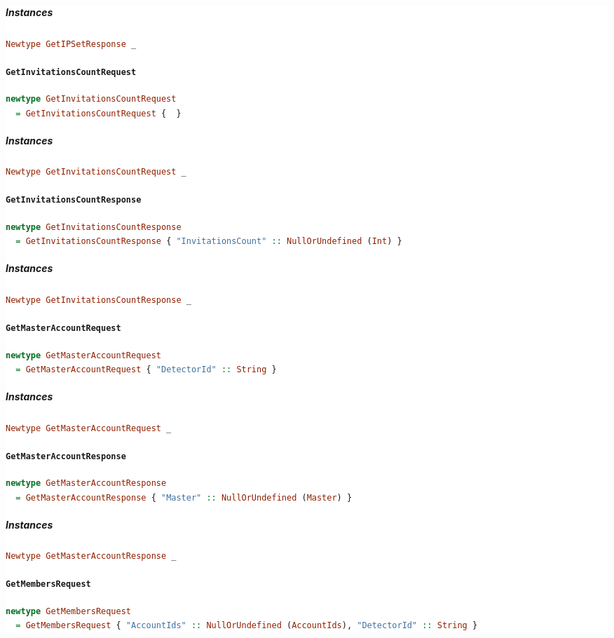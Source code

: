 ##### Instances
``` purescript
Newtype GetIPSetResponse _
```

#### `GetInvitationsCountRequest`

``` purescript
newtype GetInvitationsCountRequest
  = GetInvitationsCountRequest {  }
```

##### Instances
``` purescript
Newtype GetInvitationsCountRequest _
```

#### `GetInvitationsCountResponse`

``` purescript
newtype GetInvitationsCountResponse
  = GetInvitationsCountResponse { "InvitationsCount" :: NullOrUndefined (Int) }
```

##### Instances
``` purescript
Newtype GetInvitationsCountResponse _
```

#### `GetMasterAccountRequest`

``` purescript
newtype GetMasterAccountRequest
  = GetMasterAccountRequest { "DetectorId" :: String }
```

##### Instances
``` purescript
Newtype GetMasterAccountRequest _
```

#### `GetMasterAccountResponse`

``` purescript
newtype GetMasterAccountResponse
  = GetMasterAccountResponse { "Master" :: NullOrUndefined (Master) }
```

##### Instances
``` purescript
Newtype GetMasterAccountResponse _
```

#### `GetMembersRequest`

``` purescript
newtype GetMembersRequest
  = GetMembersRequest { "AccountIds" :: NullOrUndefined (AccountIds), "DetectorId" :: String }
```

